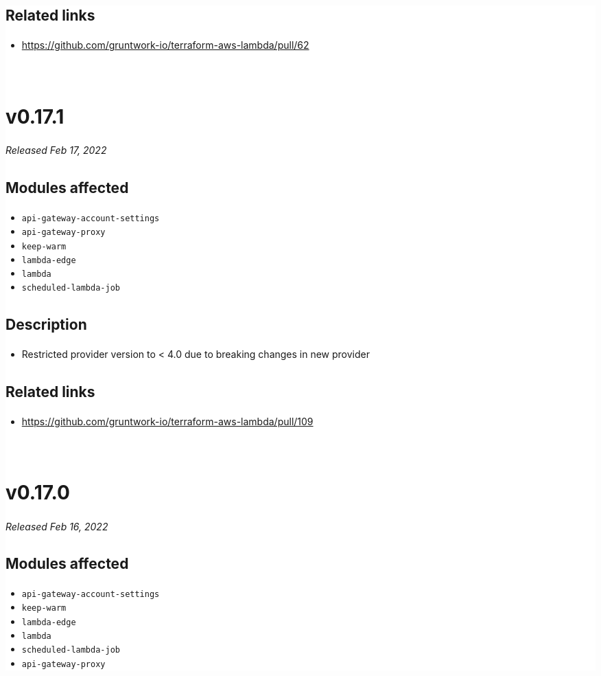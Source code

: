 

## Related links



- https://github.com/gruntwork-io/terraform-aws-lambda/pull/62



<br>

# v0.17.1
_Released Feb 17, 2022_


## Modules affected



- `api-gateway-account-settings`
- `api-gateway-proxy`
- `keep-warm`
- `lambda-edge`
- `lambda`
- `scheduled-lambda-job`



## Description



- Restricted provider version to < 4.0 due to breaking changes in new provider



## Related links



- https://github.com/gruntwork-io/terraform-aws-lambda/pull/109



<br>

# v0.17.0
_Released Feb 16, 2022_


## Modules affected



- `api-gateway-account-settings`
- `keep-warm`
- `lambda-edge`
- `lambda`
- `scheduled-lambda-job`
- `api-gateway-proxy`
